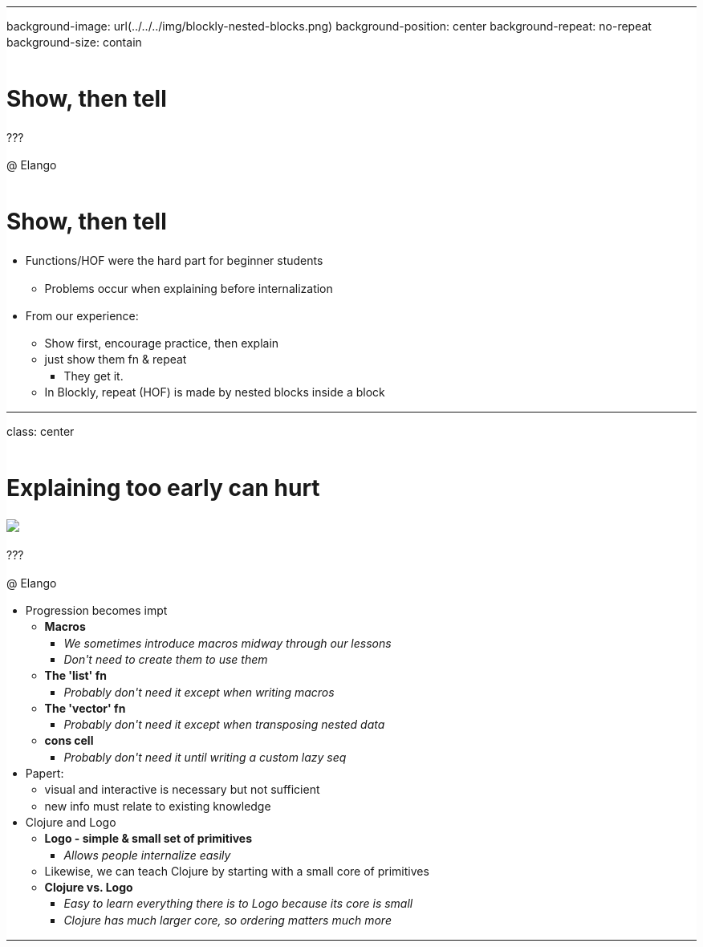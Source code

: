 
---
background-image: url(../../../img/blockly-nested-blocks.png)
background-position: center
background-repeat: no-repeat
background-size: contain

# Show, then tell

???

@ Elango

# Show, then tell

* Functions/HOF were the hard part for beginner students
  - Problems occur when explaining before internalization

* From our experience:
  - Show first, encourage practice, then explain
  - just show them fn & repeat
    - They get it.
  - In Blockly, repeat (HOF) is made by nested blocks inside a block

---
class: center

# Explaining too early can hurt

<img src="../../../img/papert.gif" height="300px">

???

@ Elango


* Progression becomes impt
  - **Macros**
    * _We sometimes introduce macros midway through our lessons_
    * _Don't need to create them to use them_
  - **The 'list' fn**
    * _Probably don't need it except when writing macros_
  - **The 'vector' fn**
    * _Probably don't need it except when transposing nested data_
  - **cons cell**
    * _Probably don't need it until writing a custom lazy seq_
* Papert:
  - visual and interactive is necessary but not sufficient
  - new info must relate to existing knowledge
* Clojure and Logo
  - **Logo - simple & small set of primitives**
    * _Allows people internalize easily_
  - Likewise, we can teach Clojure by starting with a small core of primitives
  - **Clojure vs. Logo**
    * _Easy to learn everything there is to Logo because its core is small_
    * _Clojure has much larger core, so ordering matters much more_

---